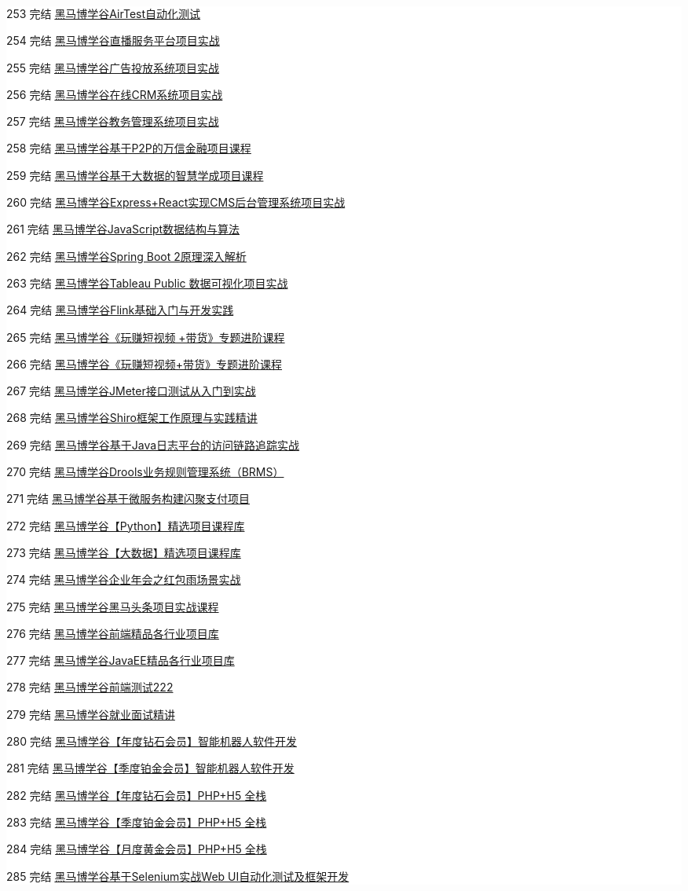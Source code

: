 253 完结 [黑马博学谷AirTest自动化测试](https://www.boxuegu.com/course/detail-2494.html)

254 完结 [黑马博学谷直播服务平台项目实战](https://www.boxuegu.com/course/detail-2462.html)

255 完结 [黑马博学谷广告投放系统项目实战](https://www.boxuegu.com/course/detail-2461.html)

256 完结 [黑马博学谷在线CRM系统项目实战](https://www.boxuegu.com/course/detail-2460.html)

257 完结 [黑马博学谷教务管理系统项目实战](https://www.boxuegu.com/course/detail-2459.html)

258 完结 [黑马博学谷基于P2P的万信金融项目课程](https://www.boxuegu.com/course/detail-2421.html)

259 完结 [黑马博学谷基于大数据的智慧学成项目课程](https://www.boxuegu.com/course/detail-2420.html)

260 完结 [黑马博学谷Express+React实现CMS后台管理系统项目实战](https://www.boxuegu.com/course/detail-2374.html)

261 完结 [黑马博学谷JavaScript数据结构与算法](https://www.boxuegu.com/course/detail-2370.html)

262 完结 [黑马博学谷Spring Boot 2原理深入解析](https://www.boxuegu.com/course/detail-2356.html)

263 完结 [黑马博学谷Tableau Public 数据可视化项目实战](https://www.boxuegu.com/course/detail-2353.html)

264 完结 [黑马博学谷Flink基础入门与开发实践](https://www.boxuegu.com/course/detail-2352.html)

265 完结 [黑马博学谷《玩赚短视频 +带货》专题进阶课程](https://www.boxuegu.com/course/detail-2322.html)

266 完结 [黑马博学谷《玩赚短视频+带货》专题进阶课程](https://www.boxuegu.com/course/detail-2317.html)

267 完结 [黑马博学谷JMeter接口测试从入门到实战](https://www.boxuegu.com/course/detail-2316.html)

268 完结 [黑马博学谷Shiro框架工作原理与实践精讲](https://www.boxuegu.com/course/detail-2284.html)

269 完结 [黑马博学谷基于Java日志平台的访问链路追踪实战](https://www.boxuegu.com/course/detail-2252.html)

270 完结 [黑马博学谷Drools业务规则管理系统（BRMS）](https://www.boxuegu.com/course/detail-2250.html)

271 完结 [黑马博学谷基于微服务构建闪聚支付项目](https://www.boxuegu.com/course/detail-2249.html)

272 完结 [黑马博学谷【Python】精选项目课程库](https://www.boxuegu.com/course/detail-2244.html)

273 完结 [黑马博学谷【大数据】精选项目课程库](https://www.boxuegu.com/course/detail-2228.html)

274 完结 [黑马博学谷企业年会之红包雨场景实战](https://www.boxuegu.com/course/detail-2146.html)

275 完结 [黑马博学谷黑马头条项目实战课程](https://www.boxuegu.com/course/detail-2131.html)

276 完结 [黑马博学谷前端精品各行业项目库](https://www.boxuegu.com/course/detail-2071.html)

277 完结 [黑马博学谷JavaEE精品各行业项目库](https://www.boxuegu.com/course/detail-2039.html)

278 完结 [黑马博学谷前端测试222](https://www.boxuegu.com/course/detail-2035.html)

279 完结 [黑马博学谷就业面试精讲](https://www.boxuegu.com/course/detail-2000.html)

280 完结 [黑马博学谷【年度钻石会员】智能机器人软件开发](https://www.boxuegu.com/class/outline-1607.html)

281 完结 [黑马博学谷【季度铂金会员】智能机器人软件开发](https://www.boxuegu.com/class/outline-1606.html)

282 完结 [黑马博学谷【年度钻石会员】PHP+H5 全栈](https://www.boxuegu.com/class/outline-1603.html)

283 完结 [黑马博学谷【季度铂金会员】PHP+H5 全栈](https://www.boxuegu.com/class/outline-1602.html)

284 完结 [黑马博学谷【月度黄金会员】PHP+H5 全栈](https://www.boxuegu.com/class/outline-1601.html)

285 完结 [黑马博学谷基于Selenium实战Web UI自动化测试及框架开发](https://www.boxuegu.com/course/detail-1599.html)
